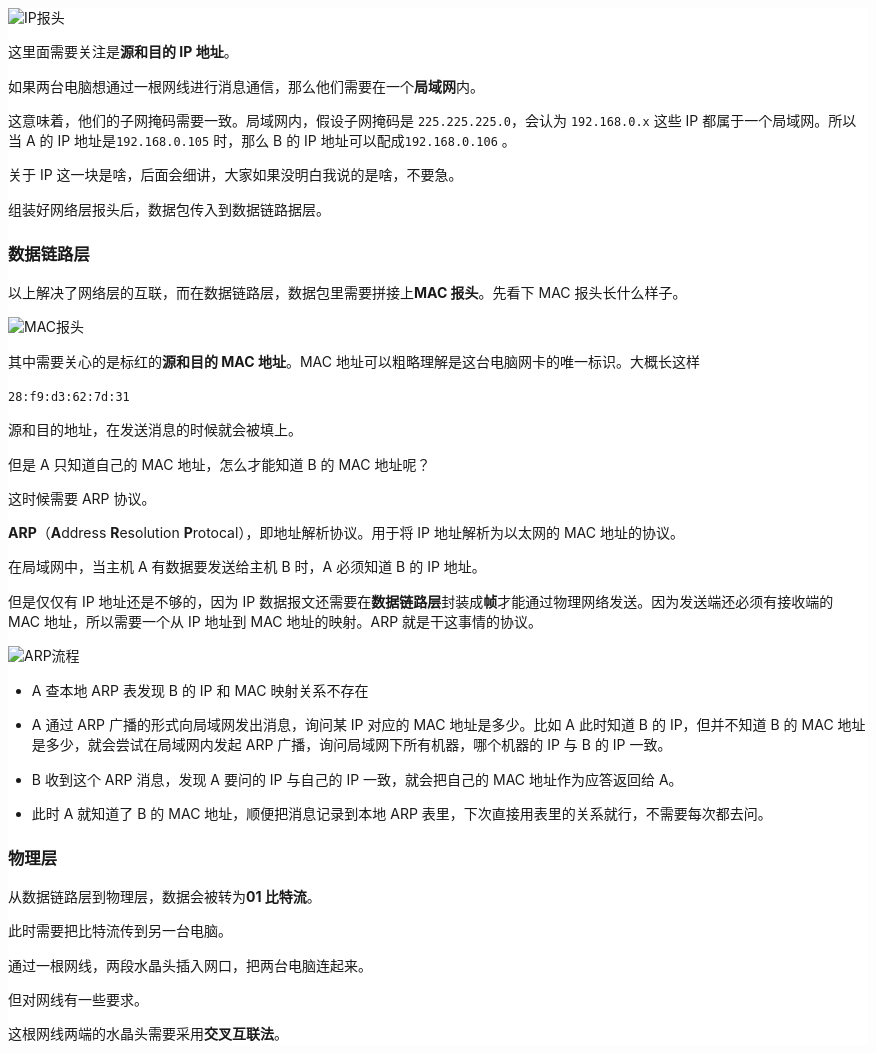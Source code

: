 ![IP报头](https://cdn.xiaobaidebug.top/image/ip%E6%8A%A5%E5%A4%B43.png)

这里面需要关注是**源和目的 IP 地址**。

如果两台电脑想通过一根网线进行消息通信，那么他们需要在一个**局域网**内。

这意味着，他们的子网掩码需要一致。局域网内，假设子网掩码是 `225.225.225.0`，会认为 `192.168.0.x` 这些 IP 都属于一个局域网。所以当 A 的 IP 地址是`192.168.0.105` 时，那么 B 的 IP 地址可以配成`192.168.0.106` 。

关于 IP 这一块是啥，后面会细讲，大家如果没明白我说的是啥，不要急。

组装好网络层报头后，数据包传入到数据链路据层。

### 数据链路层

以上解决了网络层的互联，而在数据链路层，数据包里需要拼接上**MAC 报头**。先看下 MAC 报头长什么样子。

![MAC报头](https://cdn.xiaobaidebug.top/image/mac报头1.png)

其中需要关心的是标红的**源和目的 MAC 地址**。MAC 地址可以粗略理解是这台电脑网卡的唯一标识。大概长这样

```shell
28:f9:d3:62:7d:31
```

源和目的地址，在发送消息的时候就会被填上。

但是 A 只知道自己的 MAC 地址，怎么才能知道 B 的 MAC 地址呢？

这时候需要 ARP 协议。

**ARP**（**A**ddress **R**esolution **P**rotocal），即地址解析协议。用于将 IP 地址解析为以太网的 MAC 地址的协议。

在局域网中，当主机 A 有数据要发送给主机 B 时，A 必须知道 B 的 IP 地址。

但是仅仅有 IP 地址还是不够的，因为 IP 数据报文还需要在**数据链路层**封装成**帧**才能通过物理网络发送。因为发送端还必须有接收端的 MAC 地址，所以需要一个从 IP 地址到 MAC 地址的映射。ARP 就是干这事情的协议。

![ARP流程](https://cdn.xiaobaidebug.top/image/ARP%E6%B5%81%E7%A8%8B1.png)

- A 查本地 ARP 表发现 B 的 IP 和 MAC 映射关系不存在

- A 通过 ARP 广播的形式向局域网发出消息，询问某 IP 对应的 MAC 地址是多少。比如 A 此时知道 B 的 IP，但并不知道 B 的 MAC 地址是多少，就会尝试在局域网内发起 ARP 广播，询问局域网下所有机器，哪个机器的 IP 与 B 的 IP 一致。

- B 收到这个 ARP 消息，发现 A 要问的 IP 与自己的 IP 一致，就会把自己的 MAC 地址作为应答返回给 A。

- 此时 A 就知道了 B 的 MAC 地址，顺便把消息记录到本地 ARP 表里，下次直接用表里的关系就行，不需要每次都去问。

### 物理层

从数据链路层到物理层，数据会被转为**01 比特流**。

此时需要把比特流传到另一台电脑。

通过一根网线，两段水晶头插入网口，把两台电脑连起来。

但对网线有一些要求。

这根网线两端的水晶头需要采用**交叉互联法**。

